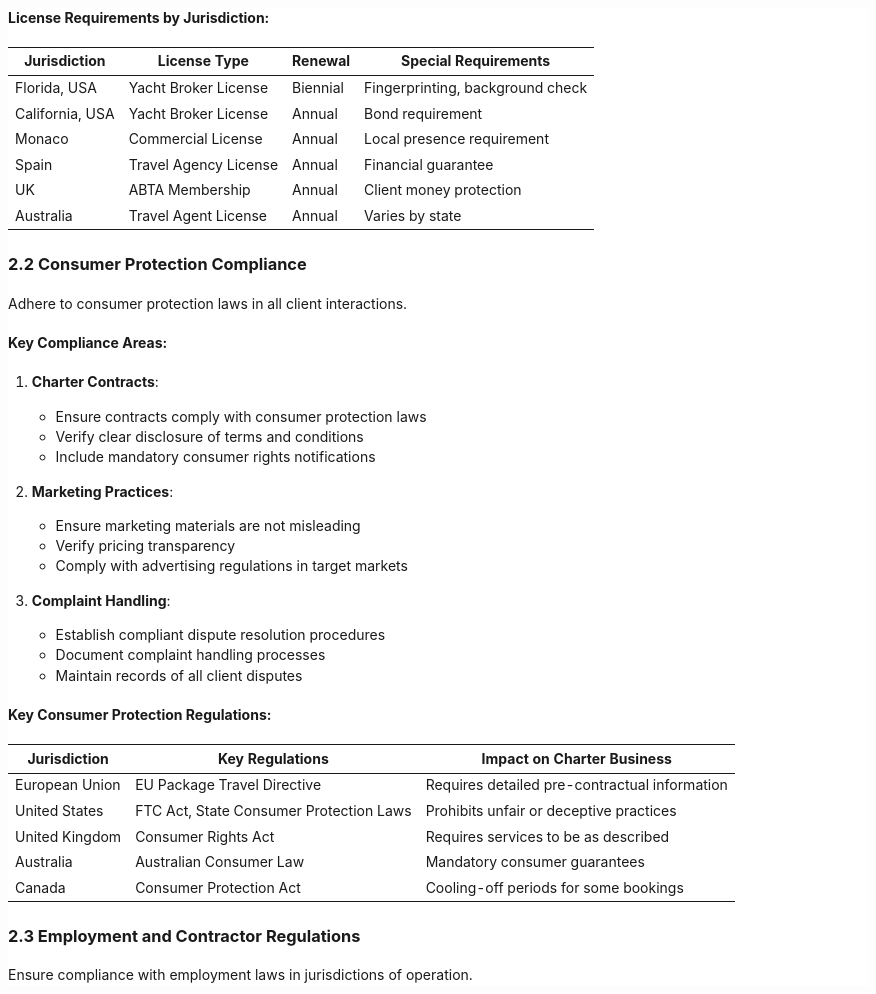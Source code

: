 #### License Requirements by Jurisdiction:

| Jurisdiction | License Type | Renewal | Special Requirements |
|--------------|--------------|---------|----------------------|
| Florida, USA | Yacht Broker License | Biennial | Fingerprinting, background check |
| California, USA | Yacht Broker License | Annual | Bond requirement |
| Monaco | Commercial License | Annual | Local presence requirement |
| Spain | Travel Agency License | Annual | Financial guarantee |
| UK | ABTA Membership | Annual | Client money protection |
| Australia | Travel Agent License | Annual | Varies by state |

### 2.2 Consumer Protection Compliance

Adhere to consumer protection laws in all client interactions.

#### Key Compliance Areas:

1. **Charter Contracts**:
   - Ensure contracts comply with consumer protection laws
   - Verify clear disclosure of terms and conditions
   - Include mandatory consumer rights notifications

2. **Marketing Practices**:
   - Ensure marketing materials are not misleading
   - Verify pricing transparency
   - Comply with advertising regulations in target markets

3. **Complaint Handling**:
   - Establish compliant dispute resolution procedures
   - Document complaint handling processes
   - Maintain records of all client disputes

#### Key Consumer Protection Regulations:

| Jurisdiction | Key Regulations | Impact on Charter Business |
|--------------|----------------|----------------------------|
| European Union | EU Package Travel Directive | Requires detailed pre-contractual information |
| United States | FTC Act, State Consumer Protection Laws | Prohibits unfair or deceptive practices |
| United Kingdom | Consumer Rights Act | Requires services to be as described |
| Australia | Australian Consumer Law | Mandatory consumer guarantees |
| Canada | Consumer Protection Act | Cooling-off periods for some bookings |

### 2.3 Employment and Contractor Regulations

Ensure compliance with employment laws in jurisdictions of operation.
